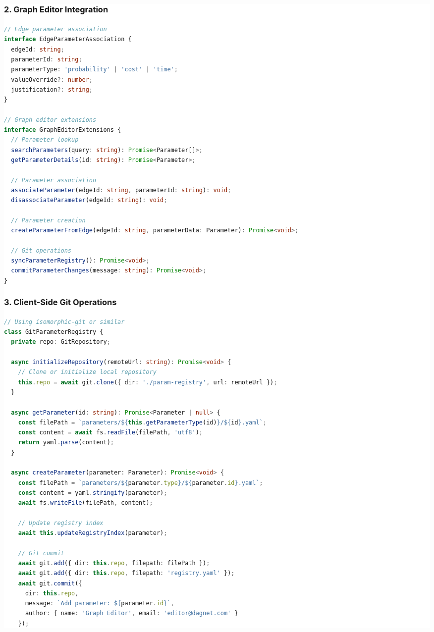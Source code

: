 
### 2. Graph Editor Integration
```typescript
// Edge parameter association
interface EdgeParameterAssociation {
  edgeId: string;
  parameterId: string;
  parameterType: 'probability' | 'cost' | 'time';
  valueOverride?: number;
  justification?: string;
}

// Graph editor extensions
interface GraphEditorExtensions {
  // Parameter lookup
  searchParameters(query: string): Promise<Parameter[]>;
  getParameterDetails(id: string): Promise<Parameter>;
  
  // Parameter association
  associateParameter(edgeId: string, parameterId: string): void;
  disassociateParameter(edgeId: string): void;
  
  // Parameter creation
  createParameterFromEdge(edgeId: string, parameterData: Parameter): Promise<void>;
  
  // Git operations
  syncParameterRegistry(): Promise<void>;
  commitParameterChanges(message: string): Promise<void>;
}
```

### 3. Client-Side Git Operations
```typescript
// Using isomorphic-git or similar
class GitParameterRegistry {
  private repo: GitRepository;
  
  async initializeRepository(remoteUrl: string): Promise<void> {
    // Clone or initialize local repository
    this.repo = await git.clone({ dir: './param-registry', url: remoteUrl });
  }
  
  async getParameter(id: string): Promise<Parameter | null> {
    const filePath = `parameters/${this.getParameterType(id)}/${id}.yaml`;
    const content = await fs.readFile(filePath, 'utf8');
    return yaml.parse(content);
  }
  
  async createParameter(parameter: Parameter): Promise<void> {
    const filePath = `parameters/${parameter.type}/${parameter.id}.yaml`;
    const content = yaml.stringify(parameter);
    await fs.writeFile(filePath, content);
    
    // Update registry index
    await this.updateRegistryIndex(parameter);
    
    // Git commit
    await git.add({ dir: this.repo, filepath: filePath });
    await git.add({ dir: this.repo, filepath: 'registry.yaml' });
    await git.commit({ 
      dir: this.repo, 
      message: `Add parameter: ${parameter.id}`,
      author: { name: 'Graph Editor', email: 'editor@dagnet.com' }
    });
```